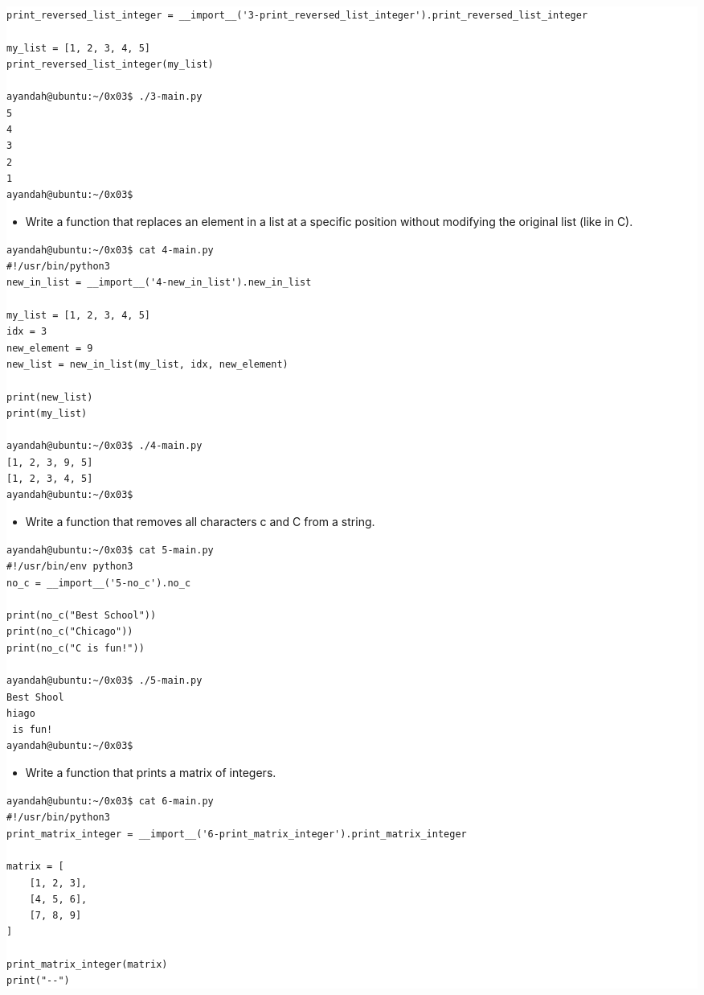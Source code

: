 ```
print_reversed_list_integer = __import__('3-print_reversed_list_integer').print_reversed_list_integer

my_list = [1, 2, 3, 4, 5]
print_reversed_list_integer(my_list)

ayandah@ubuntu:~/0x03$ ./3-main.py
5
4
3
2
1
ayandah@ubuntu:~/0x03$ 
```
- Write a function that replaces an element in a list at a specific position without modifying the original list (like in C).
```
ayandah@ubuntu:~/0x03$ cat 4-main.py
#!/usr/bin/python3
new_in_list = __import__('4-new_in_list').new_in_list

my_list = [1, 2, 3, 4, 5]
idx = 3
new_element = 9
new_list = new_in_list(my_list, idx, new_element)

print(new_list)
print(my_list)

ayandah@ubuntu:~/0x03$ ./4-main.py
[1, 2, 3, 9, 5]
[1, 2, 3, 4, 5]
ayandah@ubuntu:~/0x03$ 
```
- Write a function that removes all characters c and C from a string.
```
ayandah@ubuntu:~/0x03$ cat 5-main.py
#!/usr/bin/env python3
no_c = __import__('5-no_c').no_c

print(no_c("Best School"))
print(no_c("Chicago"))
print(no_c("C is fun!"))

ayandah@ubuntu:~/0x03$ ./5-main.py
Best Shool
hiago
 is fun!
ayandah@ubuntu:~/0x03$
```
- Write a function that prints a matrix of integers.
```
ayandah@ubuntu:~/0x03$ cat 6-main.py
#!/usr/bin/python3
print_matrix_integer = __import__('6-print_matrix_integer').print_matrix_integer

matrix = [
    [1, 2, 3],
    [4, 5, 6],
    [7, 8, 9]
]

print_matrix_integer(matrix)
print("--")
```
